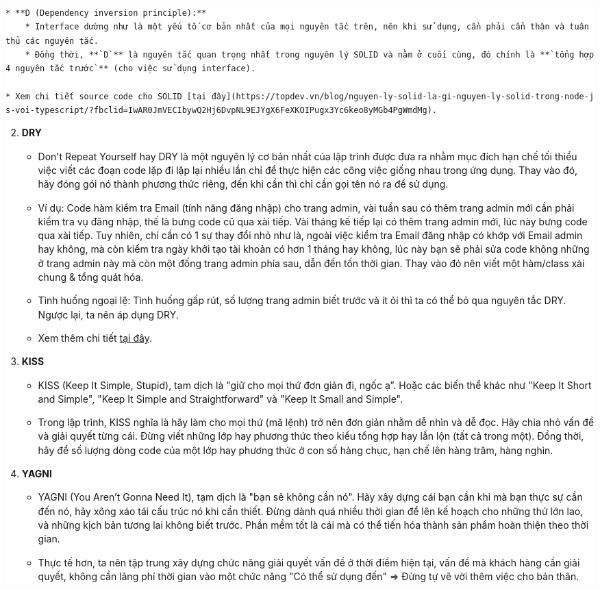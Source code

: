     * **D (Dependency inversion principle):**
        * Interface dường như là một yếu tố cơ bản nhất của mọi nguyên tắc trên, nên khi sử dụng, cần phải cẩn thận và tuân thủ các nguyên tắc.
        * Đồng thời, **`D`** là nguyên tắc quan trọng nhất trong nguyên lý SOLID và nằm ở cuối cùng, đó chính là **`tổng hợp 4 nguyên tắc trước`** (cho việc sử dụng interface).

    * Xem chi tiết source code cho SOLID [tại đây](https://topdev.vn/blog/nguyen-ly-solid-la-gi-nguyen-ly-solid-trong-node-js-voi-typescript/?fbclid=IwAR0JmVECIbywQ2Hj6DvpNL9EJYgX6FeXKOIPugx3Yc6keo8yMGb4PgWmdMg).

<span name="C2"></span>

2. **DRY**

   * Don't Repeat Yourself hay DRY là một nguyên lý cơ bản nhất của lập trình được đưa ra nhằm mục đích hạn chế tối thiểu việc viết các đoạn code lặp đi lặp lại nhiều lần chỉ để thực hiện các công việc giống nhau trong ứng dụng. Thay vào đó, hãy đóng gói nó thành phương thức riêng, đến khi cần thì chỉ cần gọi tên nó ra để sử dụng.

   * Ví dụ: Code hàm kiểm tra Email (tính năng đăng nhập) cho trang admin, vài tuần sau có thêm trang admin mới cần phải kiểm tra vụ đăng nhập, thế là bưng code cũ qua xài tiếp. Vài tháng kế tiếp lại có thêm trang admin mới, lúc này bưng code qua xài tiếp. Tuy nhiên, chỉ cần có 1 sự thay đổi nhỏ như là, ngoài việc kiểm tra Email đăng nhập có khớp với Email admin hay không, mà còn kiểm tra ngày khởi tạo tài khoản có hơn 1 tháng hay không, lúc này bạn sẽ phải sửa code không những ở trang admin này mà còn một đống trang admin phía sau, dẫn đến tốn thời gian. Thay vào đó nên viết một hàm/class xài chung & tổng quát hóa.

   * Tình huống ngoại lệ: Tình huống gấp rút, số lượng trang admin biết trước và ít ỏi thì ta có thể bỏ qua nguyên tắc DRY. Ngược lại, ta nên áp dụng DRY.

   * Xem thêm chi tiết [tại đây](https://www.codehub.vn/Nguyen-Ly-DRY-Dont-Repeat-Yourself).

<span name="C3"></span>

3. **KISS**

   * KISS (Keep It Simple, Stupid), tạm dịch là "giữ cho mọi thứ đơn giản đi, ngốc ạ”. Hoặc các biến thể khác như "Keep It Short and Simple", "Keep It Simple and Straightforward" và "Keep It Small and Simple".

   * Trong lập trình, KISS nghĩa là hãy làm cho mọi thứ (mã lệnh) trở nên đơn giản nhằm dễ nhìn và dễ đọc. Hãy chia nhỏ vấn đề và giải quyết từng cái. Đừng viết những lớp hay phương thức theo kiểu tổng hợp hay lẫn lộn (tất cả trong một). Đồng thời, hãy để số lượng dòng code của một lớp hay phương thức ở con số hàng chục, hạn chế lên hàng trăm, hàng nghìn.

<span name="C4"></span>

4. **YAGNI**

   * YAGNI (You Aren’t Gonna Need It), tạm dịch là "bạn sẽ không cần nó". Hãy xây dựng cái bạn cần khi mà bạn thực sự cần đến nó, hãy xông xáo tái cấu trúc nó khi cần thiết. Đừng dành quá nhiều thời gian để lên kế hoạch cho những thứ lớn lao, và những kịch bản tương lai không biết trước. Phần mềm tốt là cái mà có thể tiến hóa thành sản phẩm hoàn thiện theo thời gian.

   * Thực tế hơn, ta nên tập trung xây dựng chức năng giải quyết vấn đề ở thời điểm hiện tại, vấn đề mà khách hàng cần giải quyết, không cần lãng phí thời gian vào một chức năng "Có thể sử dụng đến" => Đừng tự vẽ vời thêm việc cho bản thân.
